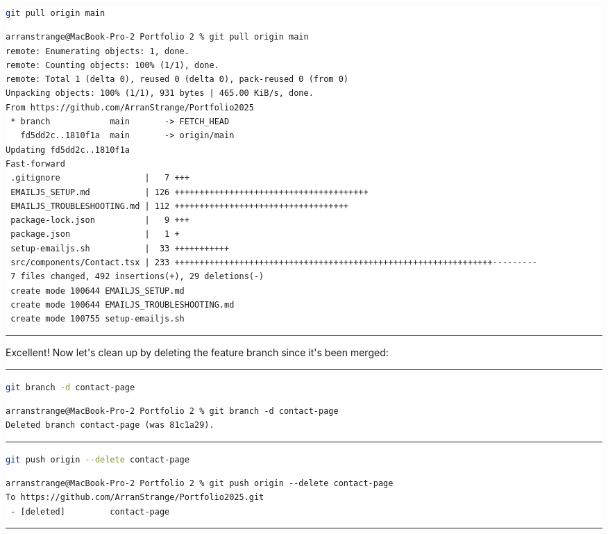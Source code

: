 
```bash
git pull origin main
```

```
arranstrange@MacBook-Pro-2 Portfolio 2 % git pull origin main
remote: Enumerating objects: 1, done.
remote: Counting objects: 100% (1/1), done.
remote: Total 1 (delta 0), reused 0 (delta 0), pack-reused 0 (from 0)
Unpacking objects: 100% (1/1), 931 bytes | 465.00 KiB/s, done.
From https://github.com/ArranStrange/Portfolio2025
 * branch            main       -> FETCH_HEAD
   fd5dd2c..1810f1a  main       -> origin/main
Updating fd5dd2c..1810f1a
Fast-forward
 .gitignore                 |   7 +++
 EMAILJS_SETUP.md           | 126 +++++++++++++++++++++++++++++++++++++++
 EMAILJS_TROUBLESHOOTING.md | 112 +++++++++++++++++++++++++++++++++++
 package-lock.json          |   9 +++
 package.json               |   1 +
 setup-emailjs.sh           |  33 +++++++++++
 src/components/Contact.tsx | 233 ++++++++++++++++++++++++++++++++++++++++++++++++++++++++++++++++---------
 7 files changed, 492 insertions(+), 29 deletions(-)
 create mode 100644 EMAILJS_SETUP.md
 create mode 100644 EMAILJS_TROUBLESHOOTING.md
 create mode 100755 setup-emailjs.sh
```

---

Excellent! Now let's clean up by deleting the feature branch since it's been merged:


---

```bash
git branch -d contact-page
```

```
arranstrange@MacBook-Pro-2 Portfolio 2 % git branch -d contact-page
Deleted branch contact-page (was 81c1a29).
```

---

```bash
git push origin --delete contact-page
```

```
arranstrange@MacBook-Pro-2 Portfolio 2 % git push origin --delete contact-page
To https://github.com/ArranStrange/Portfolio2025.git
 - [deleted]         contact-page
```

---